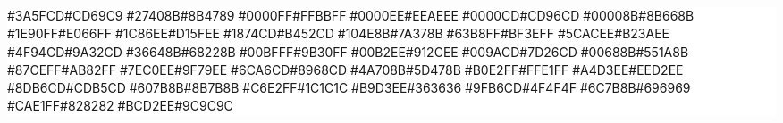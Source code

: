 <tr class="text-muted"><td style="background-color: #3A5FCD;"></td><td>#3A5FCD</td><td style="background-color: #CD69C9;"></td><td>#CD69C9</td></tr>
<tr class="text-muted"><td style="background-color: #27408B;"></td><td>#27408B</td><td style="background-color: #8B4789;"></td><td>#8B4789</td></tr>
<tr class="text-muted"><td style="background-color: #0000FF;"></td><td>#0000FF</td><td style="background-color: #FFBBFF;"></td><td>#FFBBFF</td></tr>
<tr class="text-muted"><td style="background-color: #0000EE;"></td><td>#0000EE</td><td style="background-color: #EEAEEE;"></td><td>#EEAEEE</td></tr>
<tr class="text-muted"><td style="background-color: #0000CD;"></td><td>#0000CD</td><td style="background-color: #CD96CD;"></td><td>#CD96CD</td></tr>
<tr class="text-muted"><td style="background-color: #00008B;"></td><td>#00008B</td><td style="background-color: #8B668B;"></td><td>#8B668B</td></tr>
<tr class="text-muted"><td style="background-color: #1E90FF;"></td><td>#1E90FF</td><td style="background-color: #E066FF;"></td><td>#E066FF</td></tr>
<tr class="text-muted"><td style="background-color: #1C86EE;"></td><td>#1C86EE</td><td style="background-color: #D15FEE;"></td><td>#D15FEE</td></tr>
<tr class="text-muted"><td style="background-color: #1874CD;"></td><td>#1874CD</td><td style="background-color: #B452CD;"></td><td>#B452CD</td></tr>
<tr class="text-muted"><td style="background-color: #104E8B;"></td><td>#104E8B</td><td style="background-color: #7A378B;"></td><td>#7A378B</td></tr>
<tr class="text-muted"><td style="background-color: #63B8FF;"></td><td>#63B8FF</td><td style="background-color: #BF3EFF;"></td><td>#BF3EFF</td></tr>
<tr class="text-muted"><td style="background-color: #5CACEE;"></td><td>#5CACEE</td><td style="background-color: #B23AEE;"></td><td>#B23AEE</td></tr>
<tr class="text-muted"><td style="background-color: #4F94CD;"></td><td>#4F94CD</td><td style="background-color: #9A32CD;"></td><td>#9A32CD</td></tr>
<tr class="text-muted"><td style="background-color: #36648B;"></td><td>#36648B</td><td style="background-color: #68228B;"></td><td>#68228B</td></tr>
<tr class="text-muted"><td style="background-color: #00BFFF;"></td><td>#00BFFF</td><td style="background-color: #9B30FF;"></td><td>#9B30FF</td></tr>
<tr class="text-muted"><td style="background-color: #00B2EE;"></td><td>#00B2EE</td><td style="background-color: #912CEE;"></td><td>#912CEE</td></tr>
<tr class="text-muted"><td style="background-color: #009ACD;"></td><td>#009ACD</td><td style="background-color: #7D26CD;"></td><td>#7D26CD</td></tr>
<tr class="text-muted"><td style="background-color: #00688B;"></td><td>#00688B</td><td style="background-color: #551A8B;"></td><td>#551A8B</td></tr>
<tr class="text-muted"><td style="background-color: #87CEFF;"></td><td>#87CEFF</td><td style="background-color: #AB82FF;"></td><td>#AB82FF</td></tr>
<tr class="text-muted"><td style="background-color: #7EC0EE;"></td><td>#7EC0EE</td><td style="background-color: #9F79EE;"></td><td>#9F79EE</td></tr>
<tr class="text-muted"><td style="background-color: #6CA6CD;"></td><td>#6CA6CD</td><td style="background-color: #8968CD;"></td><td>#8968CD</td></tr>
<tr class="text-muted"><td style="background-color: #4A708B;"></td><td>#4A708B</td><td style="background-color: #5D478B;"></td><td>#5D478B</td></tr>
<tr class="text-muted"><td style="background-color: #B0E2FF;"></td><td>#B0E2FF</td><td style="background-color: #FFE1FF;"></td><td>#FFE1FF</td></tr>
<tr class="text-muted"><td style="background-color: #A4D3EE;"></td><td>#A4D3EE</td><td style="background-color: #EED2EE;"></td><td>#EED2EE</td></tr>
<tr class="text-muted"><td style="background-color: #8DB6CD;"></td><td>#8DB6CD</td><td style="background-color: #CDB5CD;"></td><td>#CDB5CD</td></tr>
<tr class="text-muted"><td style="background-color: #607B8B;"></td><td>#607B8B</td><td style="background-color: #8B7B8B;"></td><td>#8B7B8B</td></tr>
<tr class="text-muted"><td style="background-color: #C6E2FF;"></td><td>#C6E2FF</td><td style="background-color: #1C1C1C;"></td><td>#1C1C1C</td></tr>
<tr class="text-muted"><td style="background-color: #B9D3EE;"></td><td>#B9D3EE</td><td style="background-color: #363636;"></td><td>#363636</td></tr>
<tr class="text-muted"><td style="background-color: #9FB6CD;"></td><td>#9FB6CD</td><td style="background-color: #4F4F4F;"></td><td>#4F4F4F</td></tr>
<tr class="text-muted"><td style="background-color: #6C7B8B;"></td><td>#6C7B8B</td><td style="background-color: #696969;"></td><td>#696969</td></tr>
<tr class="text-muted"><td style="background-color: #CAE1FF;"></td><td>#CAE1FF</td><td style="background-color: #828282;"></td><td>#828282</td></tr>
<tr class="text-muted"><td style="background-color: #BCD2EE;"></td><td>#BCD2EE</td><td style="background-color: #9C9C9C;"></td><td>#9C9C9C</td></tr>